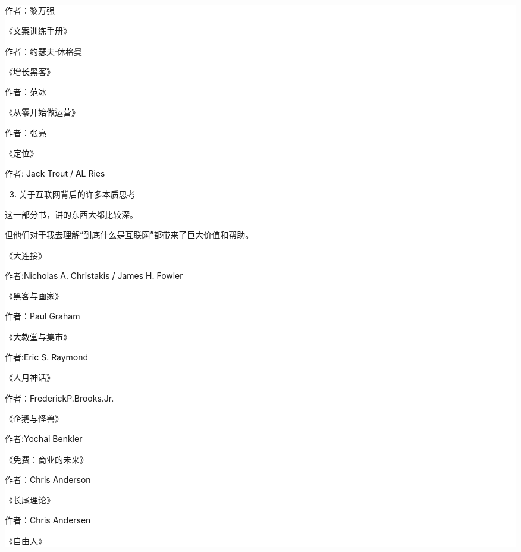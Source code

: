 作者：黎万强



《文案训练手册》

作者：约瑟夫·休格曼


《增长黑客》

作者：范冰


《从零开始做运营》

作者：张亮



《定位》

作者: Jack Trout / AL Ries

3. 关于互联网背后的许多本质思考

这一部分书，讲的东西大都比较深。

但他们对于我去理解“到底什么是互联网”都带来了巨大价值和帮助。

《大连接》

作者:Nicholas A. Christakis / James H. Fowler



《黑客与画家》

作者：Paul Graham 



《大教堂与集市》

作者:Eric S. Raymond 



《人月神话》

作者：FrederickP.Brooks.Jr.


《企鹅与怪兽》

作者:Yochai Benkler


《免费：商业的未来》

作者：Chris Anderson



《长尾理论》

作者：Chris Andersen



《自由人》
